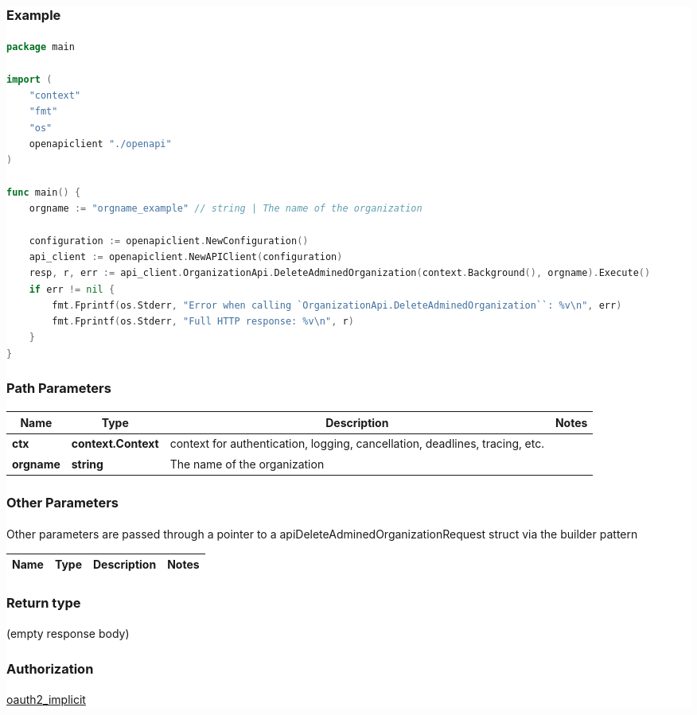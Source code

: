 

### Example

```go
package main

import (
    "context"
    "fmt"
    "os"
    openapiclient "./openapi"
)

func main() {
    orgname := "orgname_example" // string | The name of the organization

    configuration := openapiclient.NewConfiguration()
    api_client := openapiclient.NewAPIClient(configuration)
    resp, r, err := api_client.OrganizationApi.DeleteAdminedOrganization(context.Background(), orgname).Execute()
    if err != nil {
        fmt.Fprintf(os.Stderr, "Error when calling `OrganizationApi.DeleteAdminedOrganization``: %v\n", err)
        fmt.Fprintf(os.Stderr, "Full HTTP response: %v\n", r)
    }
}
```

### Path Parameters


Name | Type | Description  | Notes
------------- | ------------- | ------------- | -------------
**ctx** | **context.Context** | context for authentication, logging, cancellation, deadlines, tracing, etc.
**orgname** | **string** | The name of the organization | 

### Other Parameters

Other parameters are passed through a pointer to a apiDeleteAdminedOrganizationRequest struct via the builder pattern


Name | Type | Description  | Notes
------------- | ------------- | ------------- | -------------


### Return type

 (empty response body)

### Authorization

[oauth2_implicit](../README.md#oauth2_implicit)
